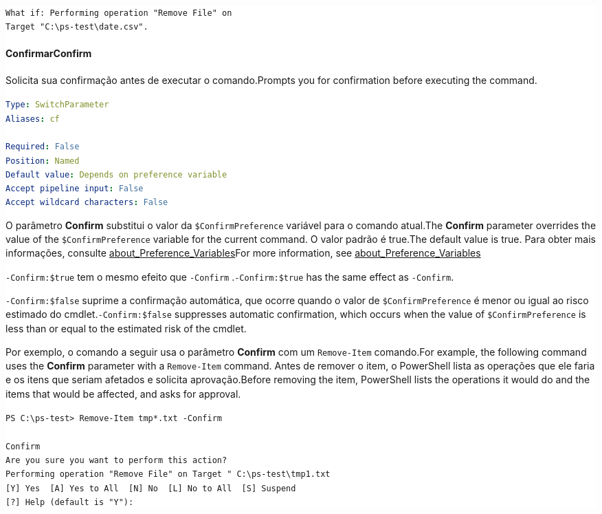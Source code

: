```output
What if: Performing operation "Remove File" on
Target "C:\ps-test\date.csv".
```

#### <a name="confirm"></a><span data-ttu-id="6c28d-278">Confirmar</span><span class="sxs-lookup"><span data-stu-id="6c28d-278">Confirm</span></span>

<span data-ttu-id="6c28d-279">Solicita sua confirmação antes de executar o comando.</span><span class="sxs-lookup"><span data-stu-id="6c28d-279">Prompts you for confirmation before executing the command.</span></span>

```yaml
Type: SwitchParameter
Aliases: cf

Required: False
Position: Named
Default value: Depends on preference variable
Accept pipeline input: False
Accept wildcard characters: False
```

<span data-ttu-id="6c28d-280">O parâmetro **Confirm** substitui o valor da `$ConfirmPreference` variável para o comando atual.</span><span class="sxs-lookup"><span data-stu-id="6c28d-280">The **Confirm** parameter overrides the value of the `$ConfirmPreference` variable for the current command.</span></span> <span data-ttu-id="6c28d-281">O valor padrão é true.</span><span class="sxs-lookup"><span data-stu-id="6c28d-281">The default value is true.</span></span> <span data-ttu-id="6c28d-282">Para obter mais informações, consulte [about_Preference_Variables](about_Preference_Variables.md)</span><span class="sxs-lookup"><span data-stu-id="6c28d-282">For more information, see [about_Preference_Variables](about_Preference_Variables.md)</span></span>

<span data-ttu-id="6c28d-283">`-Confirm:$true` tem o mesmo efeito que `-Confirm` .</span><span class="sxs-lookup"><span data-stu-id="6c28d-283">`-Confirm:$true` has the same effect as `-Confirm`.</span></span>

<span data-ttu-id="6c28d-284">`-Confirm:$false` suprime a confirmação automática, que ocorre quando o valor de `$ConfirmPreference` é menor ou igual ao risco estimado do cmdlet.</span><span class="sxs-lookup"><span data-stu-id="6c28d-284">`-Confirm:$false` suppresses automatic confirmation, which occurs when the value of `$ConfirmPreference` is less than or equal to the estimated risk of the cmdlet.</span></span>

<span data-ttu-id="6c28d-285">Por exemplo, o comando a seguir usa o parâmetro **Confirm** com um `Remove-Item` comando.</span><span class="sxs-lookup"><span data-stu-id="6c28d-285">For example, the following command uses the **Confirm** parameter with a `Remove-Item` command.</span></span> <span data-ttu-id="6c28d-286">Antes de remover o item, o PowerShell lista as operações que ele faria e os itens que seriam afetados e solicita aprovação.</span><span class="sxs-lookup"><span data-stu-id="6c28d-286">Before removing the item, PowerShell lists the operations it would do and the items that would be affected, and asks for approval.</span></span>

```
PS C:\ps-test> Remove-Item tmp*.txt -Confirm

Confirm
Are you sure you want to perform this action?
Performing operation "Remove File" on Target " C:\ps-test\tmp1.txt
[Y] Yes  [A] Yes to All  [N] No  [L] No to All  [S] Suspend
[?] Help (default is "Y"):
```
